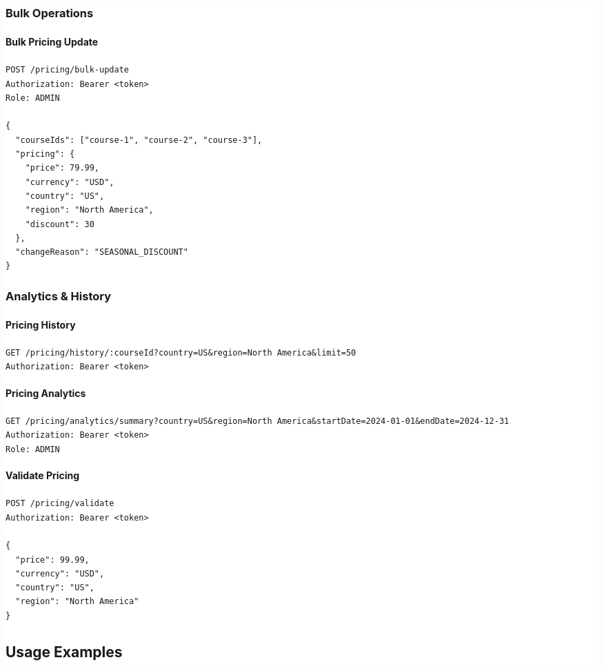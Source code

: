 ### Bulk Operations

#### Bulk Pricing Update
```http
POST /pricing/bulk-update
Authorization: Bearer <token>
Role: ADMIN

{
  "courseIds": ["course-1", "course-2", "course-3"],
  "pricing": {
    "price": 79.99,
    "currency": "USD",
    "country": "US",
    "region": "North America",
    "discount": 30
  },
  "changeReason": "SEASONAL_DISCOUNT"
}
```

### Analytics & History

#### Pricing History
```http
GET /pricing/history/:courseId?country=US&region=North America&limit=50
Authorization: Bearer <token>
```

#### Pricing Analytics
```http
GET /pricing/analytics/summary?country=US&region=North America&startDate=2024-01-01&endDate=2024-12-31
Authorization: Bearer <token>
Role: ADMIN
```

#### Validate Pricing
```http
POST /pricing/validate
Authorization: Bearer <token>

{
  "price": 99.99,
  "currency": "USD",
  "country": "US",
  "region": "North America"
}
```

## Usage Examples
